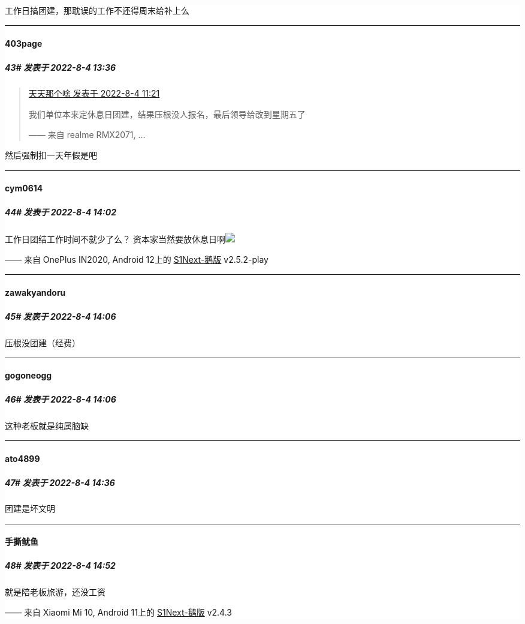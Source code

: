工作日搞团建，那耽误的工作不还得周末给补上么

*****

####  403page  
##### 43#       发表于 2022-8-4 13:36

<blockquote><a href="httphttps://bbs.saraba1st.com/2b/forum.php?mod=redirect&amp;goto=findpost&amp;pid=56925042&amp;ptid=2085084" target="_blank">天天那个啥 发表于 2022-8-4 11:21</a>

我们单位本来定休息日团建，结果压根没人报名，最后领导给改到星期五了

—— 来自 realme RMX2071, ...</blockquote>
然后强制扣一天年假是吧

*****

####  cym0614  
##### 44#       发表于 2022-8-4 14:02

工作日团结工作时间不就少了么？
资本家当然要放休息日啊<img src="https://static.saraba1st.com/image/smiley/face2017/037.png" referrerpolicy="no-referrer">

—— 来自 OnePlus IN2020, Android 12上的 [S1Next-鹅版](https://github.com/ykrank/S1-Next/releases) v2.5.2-play

*****

####  zawakyandoru  
##### 45#       发表于 2022-8-4 14:06

压根没团建（经费）

*****

####  gogoneogg  
##### 46#       发表于 2022-8-4 14:06

这种老板就是纯属脑缺

*****

####  ato4899  
##### 47#       发表于 2022-8-4 14:36

团建是坏文明

*****

####  手撕鱿鱼  
##### 48#       发表于 2022-8-4 14:52

就是陪老板旅游，还没工资

—— 来自 Xiaomi Mi 10, Android 11上的 [S1Next-鹅版](https://github.com/ykrank/S1-Next/releases) v2.4.3
